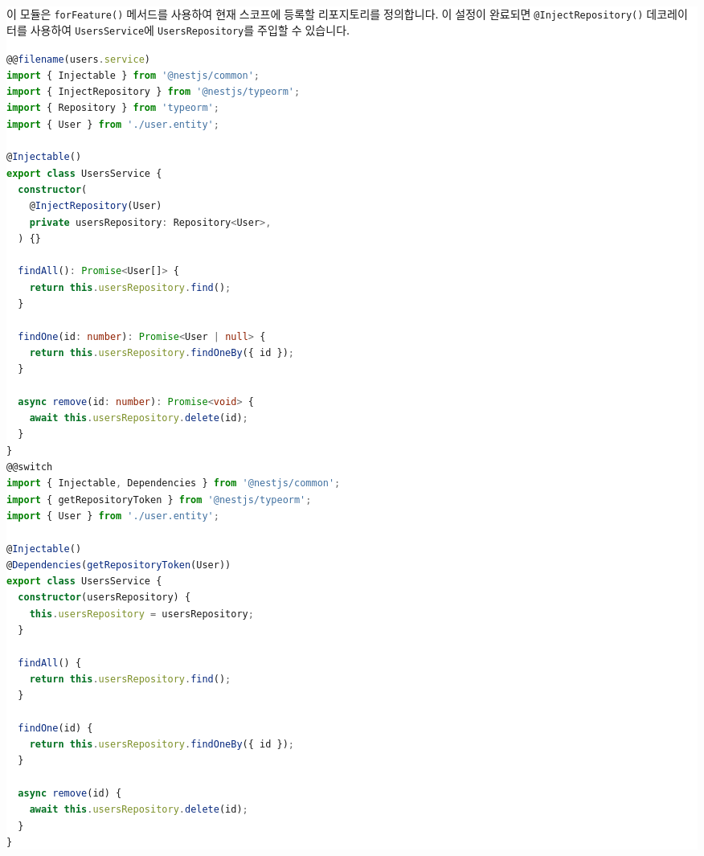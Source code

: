 ```typescript
```

이 모듈은 `forFeature()` 메서드를 사용하여 현재 스코프에 등록할 리포지토리를 정의합니다. 이 설정이 완료되면 `@InjectRepository()` 데코레이터를 사용하여 `UsersService`에 `UsersRepository`를 주입할 수 있습니다.

```typescript
@@filename(users.service)
import { Injectable } from '@nestjs/common';
import { InjectRepository } from '@nestjs/typeorm';
import { Repository } from 'typeorm';
import { User } from './user.entity';

@Injectable()
export class UsersService {
  constructor(
    @InjectRepository(User)
    private usersRepository: Repository<User>,
  ) {}

  findAll(): Promise<User[]> {
    return this.usersRepository.find();
  }

  findOne(id: number): Promise<User | null> {
    return this.usersRepository.findOneBy({ id });
  }

  async remove(id: number): Promise<void> {
    await this.usersRepository.delete(id);
  }
}
@@switch
import { Injectable, Dependencies } from '@nestjs/common';
import { getRepositoryToken } from '@nestjs/typeorm';
import { User } from './user.entity';

@Injectable()
@Dependencies(getRepositoryToken(User))
export class UsersService {
  constructor(usersRepository) {
    this.usersRepository = usersRepository;
  }

  findAll() {
    return this.usersRepository.find();
  }

  findOne(id) {
    return this.usersRepository.findOneBy({ id });
  }

  async remove(id) {
    await this.usersRepository.delete(id);
  }
}
```
